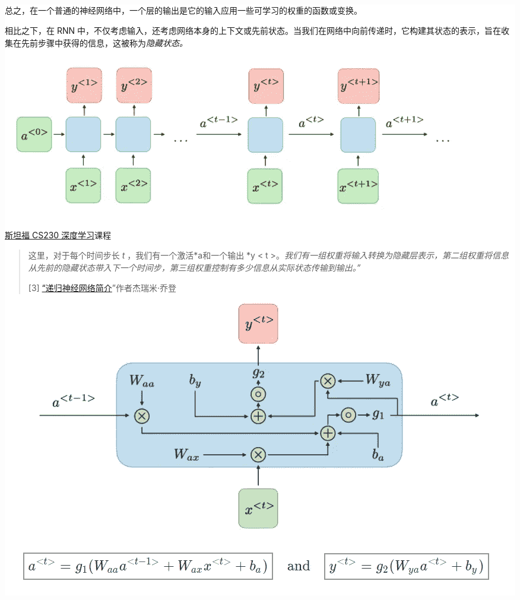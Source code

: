 总之，在一个普通的神经网络中，一个层的输出是它的输入应用一些可学习的权重的函数或变换。

相比之下，在 RNN 中，不仅考虑输入，还考虑网络本身的上下文或先前状态。当我们在网络中向前传递时，它构建其状态的表示，旨在收集在先前步骤中获得的信息，这被称为*隐藏状态。*

![](img/e800d82b72be5ccd687ad1efd18046d1.png)

[斯坦福 CS230 深度学习](https://cs230.stanford.edu/)课程

> 这里，对于每个时间步长 *t* ，我们有一个激活*a<t>和一个输出 *y < t >。*我们有一组权重将输入转换为隐藏层表示，第二组权重将信息从先前的隐藏状态带入下一个时间步，第三组权重控制有多少信息从实际状态传输到输出。”*
> 
> [3] [“递归神经网络简介](https://www.jeremyjordan.me/introduction-to-recurrent-neural-networks/)”作者杰瑞米·乔登

![](img/fcb944978a5103f8e62e7645ee831da1.png)

